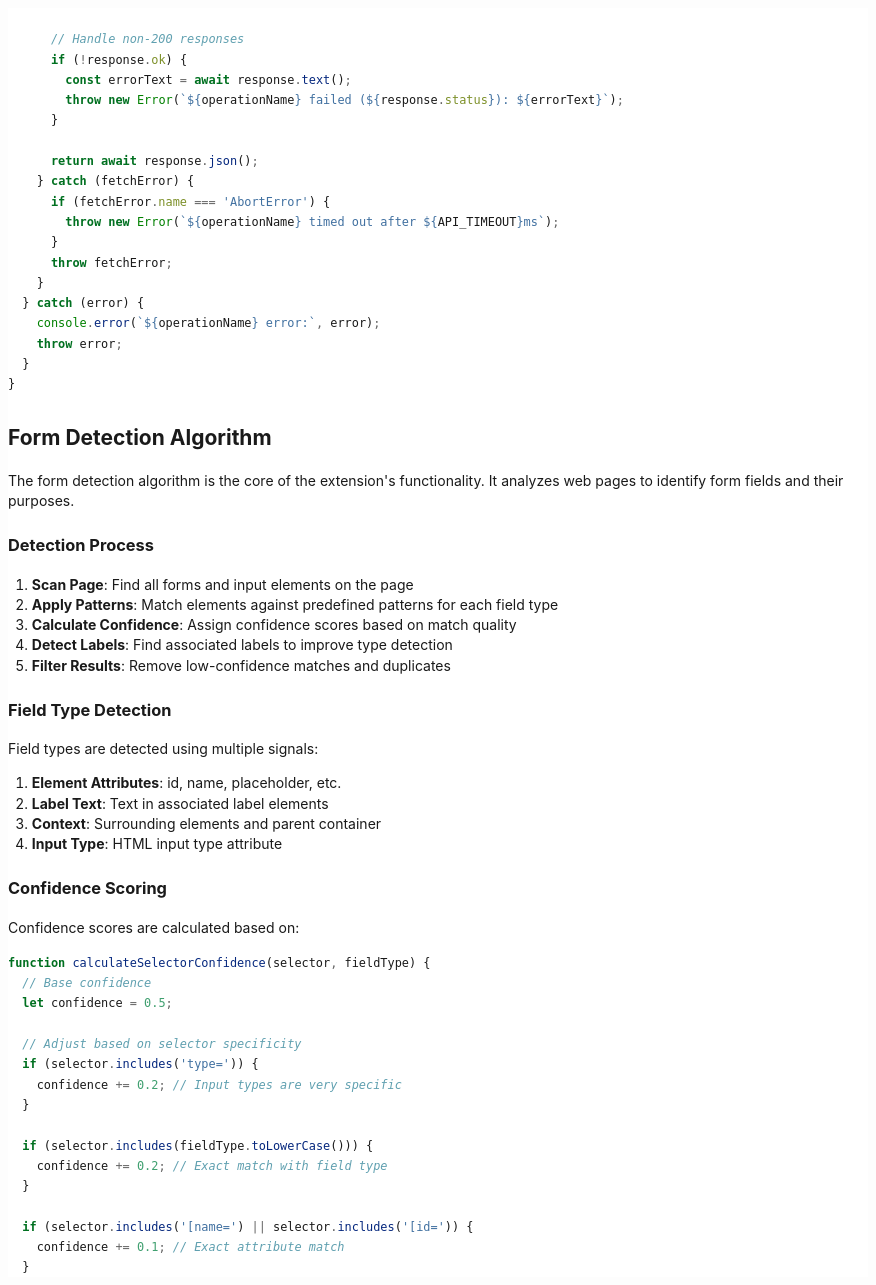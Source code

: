 ```javascript
      
      // Handle non-200 responses
      if (!response.ok) {
        const errorText = await response.text();
        throw new Error(`${operationName} failed (${response.status}): ${errorText}`);
      }
      
      return await response.json();
    } catch (fetchError) {
      if (fetchError.name === 'AbortError') {
        throw new Error(`${operationName} timed out after ${API_TIMEOUT}ms`);
      }
      throw fetchError;
    }
  } catch (error) {
    console.error(`${operationName} error:`, error);
    throw error;
  }
}
```

## Form Detection Algorithm

The form detection algorithm is the core of the extension's functionality. It analyzes web pages to identify form fields and their purposes.

### Detection Process

1. **Scan Page**: Find all forms and input elements on the page
2. **Apply Patterns**: Match elements against predefined patterns for each field type
3. **Calculate Confidence**: Assign confidence scores based on match quality
4. **Detect Labels**: Find associated labels to improve type detection
5. **Filter Results**: Remove low-confidence matches and duplicates

### Field Type Detection

Field types are detected using multiple signals:

1. **Element Attributes**: id, name, placeholder, etc.
2. **Label Text**: Text in associated label elements
3. **Context**: Surrounding elements and parent container
4. **Input Type**: HTML input type attribute

### Confidence Scoring

Confidence scores are calculated based on:

```javascript
function calculateSelectorConfidence(selector, fieldType) {
  // Base confidence
  let confidence = 0.5;
  
  // Adjust based on selector specificity
  if (selector.includes('type=')) {
    confidence += 0.2; // Input types are very specific
  }
  
  if (selector.includes(fieldType.toLowerCase())) {
    confidence += 0.2; // Exact match with field type
  }
  
  if (selector.includes('[name=') || selector.includes('[id=')) {
    confidence += 0.1; // Exact attribute match
  }
```